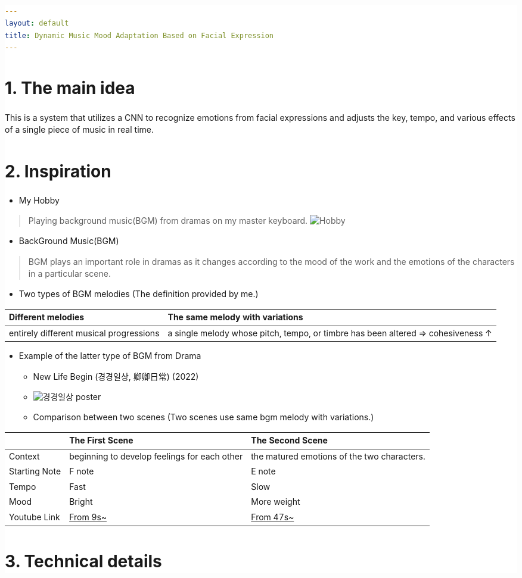 ```yaml
---
layout: default
title: Dynamic Music Mood Adaptation Based on Facial Expression
---
```



# 1. The main idea

This is a system that utilizes a CNN to recognize emotions from facial expressions and adjusts the key, tempo, and various effects of a single piece of music in real time.

# 2. Inspiration

- My Hobby
> Playing background music(BGM) from dramas on my master keyboard.
> ![Hobby](https://raw.githubusercontent.com/Minjeong-Kim19/Dynamic-Music-Mood-Adaptation-Based-on-Facial-Expression/main/Hobby.png)

- BackGround Music(BGM)
> BGM plays an important role in dramas as it changes according to the mood of the work and the emotions of the characters in a particular scene.

- Two types of BGM melodies (The definition provided by me.)

| Different melodies  | The same melody with variations|
|:--------------------|:---------------------|
|entirely different musical progressions|a single melody whose pitch, tempo, or timbre has been altered      => cohesiveness ↑|

- Example of the latter type of BGM from Drama
  - New Life Begin (경경일상, 卿卿日常) (2022)
 
  - ![경경일상 poster](https://raw.githubusercontent.com/Minjeong-Kim19/Dynamic-Music-Mood-Adaptation-Based-on-Facial-Expression/main/경경일상.png)
 
  - Comparison between two scenes 
(Two scenes use same bgm melody with variations.)

|               | The First Scene     | The Second Scene    |
|:------------- |:--------------------|:--------------------|
| Context       | beginning to develop feelings for each other | the matured emotions of the two characters. |
| Starting Note | F note | E note |
| Tempo         | Fast   | Slow   |
| Mood          | Bright | More weight |
| Youtube Link  |[From 9s~](https://www.youtube.com/watch?v=Zz_OWnG5CA0&list=PL2k3iGlQIRUhCF2WtD_70dZcb4MtvuwJ7&index=34)|[From 47s~](https://www.youtube.com/watch?v=OrBGCYg2150&list=PL2k3iGlQIRUhCF2WtD_70dZcb4MtvuwJ7&index=113)| 

# 3. Technical details
